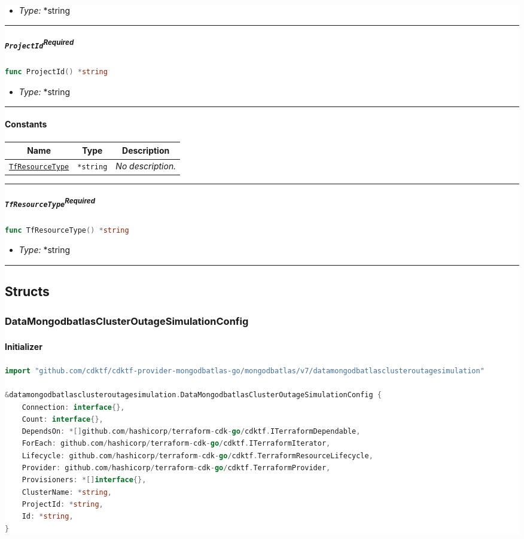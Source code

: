 - *Type:* *string

---

##### `ProjectId`<sup>Required</sup> <a name="ProjectId" id="@cdktf/provider-mongodbatlas.dataMongodbatlasClusterOutageSimulation.DataMongodbatlasClusterOutageSimulation.property.projectId"></a>

```go
func ProjectId() *string
```

- *Type:* *string

---

#### Constants <a name="Constants" id="Constants"></a>

| **Name** | **Type** | **Description** |
| --- | --- | --- |
| <code><a href="#@cdktf/provider-mongodbatlas.dataMongodbatlasClusterOutageSimulation.DataMongodbatlasClusterOutageSimulation.property.tfResourceType">TfResourceType</a></code> | <code>*string</code> | *No description.* |

---

##### `TfResourceType`<sup>Required</sup> <a name="TfResourceType" id="@cdktf/provider-mongodbatlas.dataMongodbatlasClusterOutageSimulation.DataMongodbatlasClusterOutageSimulation.property.tfResourceType"></a>

```go
func TfResourceType() *string
```

- *Type:* *string

---

## Structs <a name="Structs" id="Structs"></a>

### DataMongodbatlasClusterOutageSimulationConfig <a name="DataMongodbatlasClusterOutageSimulationConfig" id="@cdktf/provider-mongodbatlas.dataMongodbatlasClusterOutageSimulation.DataMongodbatlasClusterOutageSimulationConfig"></a>

#### Initializer <a name="Initializer" id="@cdktf/provider-mongodbatlas.dataMongodbatlasClusterOutageSimulation.DataMongodbatlasClusterOutageSimulationConfig.Initializer"></a>

```go
import "github.com/cdktf/cdktf-provider-mongodbatlas-go/mongodbatlas/v7/datamongodbatlasclusteroutagesimulation"

&datamongodbatlasclusteroutagesimulation.DataMongodbatlasClusterOutageSimulationConfig {
	Connection: interface{},
	Count: interface{},
	DependsOn: *[]github.com/hashicorp/terraform-cdk-go/cdktf.ITerraformDependable,
	ForEach: github.com/hashicorp/terraform-cdk-go/cdktf.ITerraformIterator,
	Lifecycle: github.com/hashicorp/terraform-cdk-go/cdktf.TerraformResourceLifecycle,
	Provider: github.com/hashicorp/terraform-cdk-go/cdktf.TerraformProvider,
	Provisioners: *[]interface{},
	ClusterName: *string,
	ProjectId: *string,
	Id: *string,
}
```
